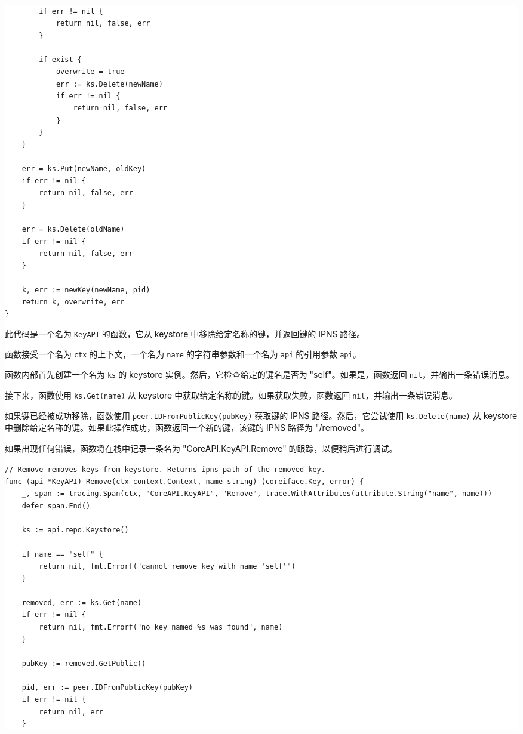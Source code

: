```
		if err != nil {
			return nil, false, err
		}

		if exist {
			overwrite = true
			err := ks.Delete(newName)
			if err != nil {
				return nil, false, err
			}
		}
	}

	err = ks.Put(newName, oldKey)
	if err != nil {
		return nil, false, err
	}

	err = ks.Delete(oldName)
	if err != nil {
		return nil, false, err
	}

	k, err := newKey(newName, pid)
	return k, overwrite, err
}

```

此代码是一个名为 `KeyAPI` 的函数，它从 keystore 中移除给定名称的键，并返回键的 IPNS 路径。

函数接受一个名为 `ctx` 的上下文，一个名为 `name` 的字符串参数和一个名为 `api` 的引用参数 `api`。

函数内部首先创建一个名为 `ks` 的 keystore 实例。然后，它检查给定的键名是否为 "self"。如果是，函数返回 `nil`，并输出一条错误消息。

接下来，函数使用 `ks.Get(name)` 从 keystore 中获取给定名称的键。如果获取失败，函数返回 `nil`，并输出一条错误消息。

如果键已经被成功移除，函数使用 `peer.IDFromPublicKey(pubKey)` 获取键的 IPNS 路径。然后，它尝试使用 `ks.Delete(name)` 从 keystore 中删除给定名称的键。如果此操作成功，函数返回一个新的键，该键的 IPNS 路径为 "/removed"。

如果出现任何错误，函数将在栈中记录一条名为 "CoreAPI.KeyAPI.Remove" 的跟踪，以便稍后进行调试。


```
// Remove removes keys from keystore. Returns ipns path of the removed key.
func (api *KeyAPI) Remove(ctx context.Context, name string) (coreiface.Key, error) {
	_, span := tracing.Span(ctx, "CoreAPI.KeyAPI", "Remove", trace.WithAttributes(attribute.String("name", name)))
	defer span.End()

	ks := api.repo.Keystore()

	if name == "self" {
		return nil, fmt.Errorf("cannot remove key with name 'self'")
	}

	removed, err := ks.Get(name)
	if err != nil {
		return nil, fmt.Errorf("no key named %s was found", name)
	}

	pubKey := removed.GetPublic()

	pid, err := peer.IDFromPublicKey(pubKey)
	if err != nil {
		return nil, err
	}
```